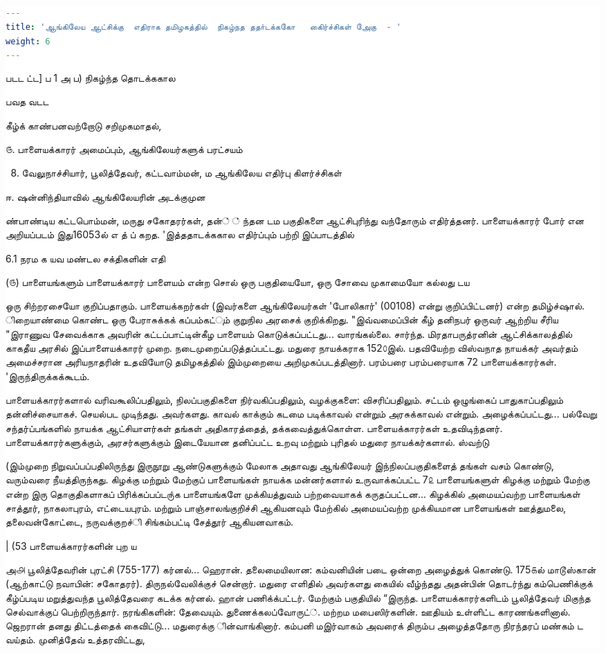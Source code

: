 ```yaml
---
title: 'ஆங்கிலேய ஆட்சிக்கு  எதிராக தமிழகத்தில்  நிகழ்நத ததா்டக்ககாே   கிைர்ச்சிகள் அேகு  - '
weight: 6
---
```


படட ட்ட\] ப 1 அ ப) நிகழ்ந்த தொடக்ககால

பவத வடட

கீழ்க்‌ காண்பனவற்றோடு சறிமுகமாதல்‌,

௫. பாளையக்காரர்‌ அமைப்பும்‌, ஆங்கிலேயர்களுக்‌ பரட்சயம்‌

8.  வேலுநாச்சியார்‌, பூலித்தேவர்‌, கட்டவாம்மன்‌, ம ஆங்கிலேய எதிர்பு கிளர்ச்சிகள்‌

ஈ. ஷன்னிந்தியாவில்‌ ஆங்கிலேயரின்‌ அடக்குமுன

ண்பாண்டிய கட்டபொம்மன்‌, மருது சகோதரர்கள்‌, தன்்‌ ்‌ ந்தன டம பகுதிகளை ஆட்சிபுரிந்து வந்தோரும்‌ எதிர்த்தனர்‌. பாளையக்காரர்‌ போர்‌ என அறியப்படம்‌ இது16053ல்‌ எ த்‌ ப்‌ கறத. 'இத்ததாடக்ககால எதிர்ப்பும்‌ பற்றி இப்பாடத்தில்‌

6.1 நரம க யவ மண்டல சக்திகளின்‌ எதி

(௫) பாளையங்களும்‌ பாளையக்காரர்‌ பாளையம்‌ என்ற சொல்‌ ஒரு பகுதியையோ, ஒரு சோவை முகாமையோ கல்லது
டய

ஒரு சிற்றரசையோ குறிப்பதாகும்‌. பாளையக்கறர்கள்‌ (இவர்களை ஆங்கிலேயர்கள்‌ 'போலிகார்‌' (00108) என்று குறிப்பிட்டனர்‌) என்ற தமிழ்ச்ஷால்‌. ிறையாண்மை கொண்ட ஒரு பேராசுக்கக்‌ கப்பம்கட்ும்‌ குறுநில அரசைக்‌ குறிக்கிறது. "இவ்வமைப்பின்‌ கீழ்‌ தனிநபர்‌ ஒருவர்‌ ஆற்றிய சீரிய "இராணுவ சேவைக்காக அவரின்‌ கட்டப்பாட்டின்கீழ பாளையம்‌ கொடுக்கப்பட்டது... வாரங்கல்லை. சார்ந்த. மிரதாபருத்ரனின்‌ ஆட்சிக்காலத்தில்‌ காகதீய அரசில்‌ இப்பாளையக்காரர்‌ முறை. நடைமுறைப்படுத்தப்பட்டது. மதுரை நாயக்கராக 152௦இல்‌. பதவியேற்ற விஸ்வநாத நாயக்கர்‌ அவர்தம்‌ அமைச்சரான அரியநாதரின்‌ உதவியோடு தமிழகத்தில்‌ இம்முறையை அறிமுகப்படத்தினார்‌. பரம்பரை பரம்பரையாக 72 பாளையக்காரர்கள்‌. 'இருந்திருக்கக்கூடம்‌.

பாளையக்காரர்களால்‌ வரிவகூலிப்பதிலும்‌, நிலப்பகுதிகளை நிர்வகிப்பதிலும்‌, வழக்குகளை: விசரிப்பதிலும்‌. சட்டம்‌ ஒழுங்கைப்‌ பாதுகாப்பதிலும்‌ தன்னிச்சையாகச்‌. செயல்பட முடிந்தது. அவர்களது. காவல்‌ காக்கும்‌ கடமை படிக்காவல்‌ என்றும்‌ அரசுக்காவல்‌ என்றும்‌. அழைக்கப்பட்டது... பல்வேறு சந்தர்ப்பங்களில்‌ நாயக்க ஆட்சியாளர்கள்‌ தங்கள்‌ அதிகாரத்தைத்‌, தக்கவைத்துக்கொள்ள. பாளையக்காரர்கள்‌ உதவிடிந்தனர்‌. பாளையக்காரர்களுக்கும்‌, அரசர்களுக்கும்‌ இடையேயான தனிப்பட்ட உறவு மற்றும்‌ புரிதல்‌ மதுரை நாயக்கர்களால்‌.
ஸ்வற்டு

(இம்முறை நிறுவப்பப்பதிலிருந்து இருநூறு ஆண்டுகளுக்கும்‌ மேலாக அதாவது ஆங்கிலேயர்‌ இந்நிலப்பகுதிகளைத்‌ தங்கள்‌ வசம்‌ கொண்டு, வரும்வரை நீயத்திருந்கது. கிழக்கு மற்றும்‌ மேற்குப்‌ பாளையங்கள்‌ நாயக்க மன்னர்களால்‌ உருவாக்கப்பட்ட 7௨ பாளையங்களுள்‌ கிழக்கு மற்றும்‌ மேற்கு என்ற இரு தொகுதிகளாகப்‌ பிரிக்கப்பப்டரு்க பாளையங்களே முக்கியத்துவம்‌ பற்றவையாகக்‌ கருதப்பட்டன... கிழக்கில்‌ அமையப்வற்ற பாளையங்கள்‌ சாத்தூர்‌, நாகலாபுரம்‌, எட்டையபுரம்‌. மற்றும்‌ பாஞ்சாலங்குறிச்சி ஆகியனவும்‌ மேற்கில்‌ அமையப்வற்ற முக்கியமான பாளையங்கள்‌ ஊத்துமலை, தலைவன்கோட்டை, நருவக்குறச்ி சிங்கம்பட்டி சேத்தூர்‌ ஆகியனவாகம்‌.

| (53 பாளையக்காரர்களின்‌ புற ய

அ௮ பூலித்தேவரின்‌ புரட்சி (755-177) கர்னல்‌... ஹெரான்‌. தலைமையிலான: கம்வனியின்‌ படை ஒன்றை அழைத்துக்‌ கொண்டு. 175௧ல்‌ மாடூஸ்கான்‌ (ஆற்காட்டு நவாபின்‌: சகோதரர்‌). திருநல்வேலிக்குச்‌ சென்றார்‌. மதுரை எளிதில்‌ அவர்களது கையில்‌ வீழ்ந்தது அதன்பின்‌ தொடர்ந்து கம்பெணிக்குக்‌ கீழ்ப்படிய மறுத்துவந்த பூலித்தேவரை கடக்க கர்னல்‌. ஹான்‌ பணிக்க்பட்டர்‌. மேற்கும்‌ பகுதியில்‌ “இருந்த. பாளையக்காரர்களிடம்‌ பூலித்தேவர்‌ மிகுந்த செல்வாக்குப்‌ பெற்றிருந்தார்‌. நரங்கிகளின்‌: தேவையும்‌. துணைக்கலப்வோருட்்‌. மற்றம மபைஸிர்களின்‌. ஊதியம்‌ உள்ளிட்ட காரணங்களினால்‌. ஜெறரான்‌ தனது திட்டத்தைக்‌ கைவிட்டு... மதுரைக்கு ின்வாங்கினார்‌. கம்பனி மஇர்வாகம்‌ அவரைக்‌ திரும்ப அழைத்ததோரு நிரந்தரப்‌ மண்கம்‌ ட வய்தம்‌. முனித்தேவ்‌ உத்தரவிட்டது,
